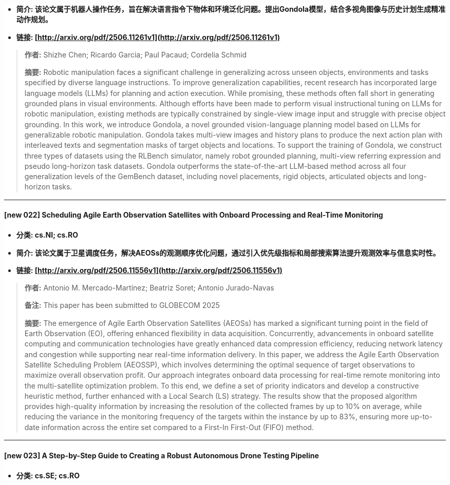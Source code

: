 - **简介: 该论文属于机器人操作任务，旨在解决语言指令下物体和环境泛化问题。提出Gondola模型，结合多视角图像与历史计划生成精准动作规划。**

- **链接: [http://arxiv.org/pdf/2506.11261v1](http://arxiv.org/pdf/2506.11261v1)**

> **作者:** Shizhe Chen; Ricardo Garcia; Paul Pacaud; Cordelia Schmid
>
> **摘要:** Robotic manipulation faces a significant challenge in generalizing across unseen objects, environments and tasks specified by diverse language instructions. To improve generalization capabilities, recent research has incorporated large language models (LLMs) for planning and action execution. While promising, these methods often fall short in generating grounded plans in visual environments. Although efforts have been made to perform visual instructional tuning on LLMs for robotic manipulation, existing methods are typically constrained by single-view image input and struggle with precise object grounding. In this work, we introduce Gondola, a novel grounded vision-language planning model based on LLMs for generalizable robotic manipulation. Gondola takes multi-view images and history plans to produce the next action plan with interleaved texts and segmentation masks of target objects and locations. To support the training of Gondola, we construct three types of datasets using the RLBench simulator, namely robot grounded planning, multi-view referring expression and pseudo long-horizon task datasets. Gondola outperforms the state-of-the-art LLM-based method across all four generalization levels of the GemBench dataset, including novel placements, rigid objects, articulated objects and long-horizon tasks.
>
---
#### [new 022] Scheduling Agile Earth Observation Satellites with Onboard Processing and Real-Time Monitoring
- **分类: cs.NI; cs.RO**

- **简介: 该论文属于卫星调度任务，解决AEOSs的观测顺序优化问题，通过引入优先级指标和局部搜索算法提升观测效率与信息实时性。**

- **链接: [http://arxiv.org/pdf/2506.11556v1](http://arxiv.org/pdf/2506.11556v1)**

> **作者:** Antonio M. Mercado-Martínez; Beatriz Soret; Antonio Jurado-Navas
>
> **备注:** This paper has been submitted to GLOBECOM 2025
>
> **摘要:** The emergence of Agile Earth Observation Satellites (AEOSs) has marked a significant turning point in the field of Earth Observation (EO), offering enhanced flexibility in data acquisition. Concurrently, advancements in onboard satellite computing and communication technologies have greatly enhanced data compression efficiency, reducing network latency and congestion while supporting near real-time information delivery. In this paper, we address the Agile Earth Observation Satellite Scheduling Problem (AEOSSP), which involves determining the optimal sequence of target observations to maximize overall observation profit. Our approach integrates onboard data processing for real-time remote monitoring into the multi-satellite optimization problem. To this end, we define a set of priority indicators and develop a constructive heuristic method, further enhanced with a Local Search (LS) strategy. The results show that the proposed algorithm provides high-quality information by increasing the resolution of the collected frames by up to 10% on average, while reducing the variance in the monitoring frequency of the targets within the instance by up to 83%, ensuring more up-to-date information across the entire set compared to a First-In First-Out (FIFO) method.
>
---
#### [new 023] A Step-by-Step Guide to Creating a Robust Autonomous Drone Testing Pipeline
- **分类: cs.SE; cs.RO**
